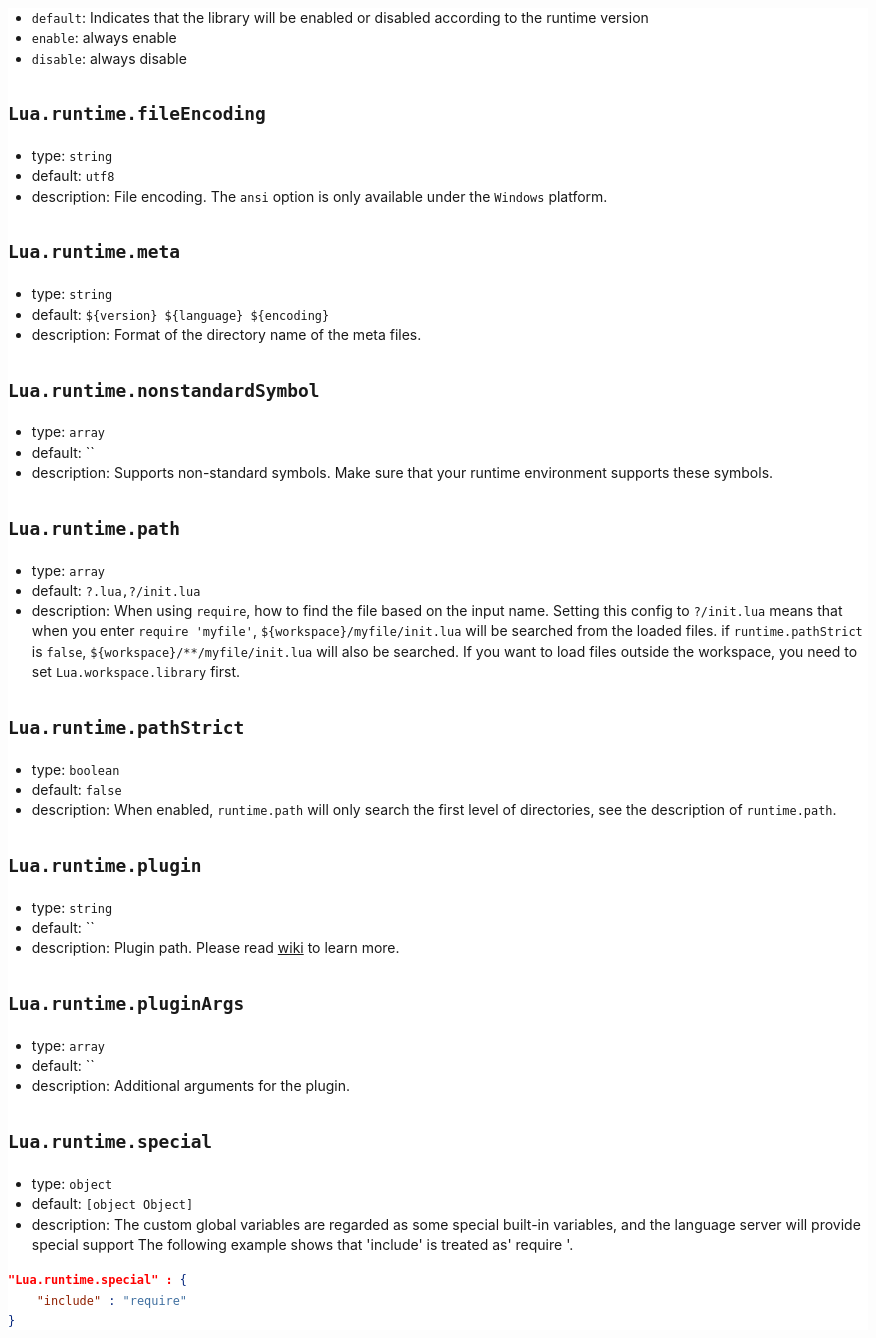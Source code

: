 
* `default`: Indicates that the library will be enabled or disabled according to the runtime version
* `enable`: always enable
* `disable`: always disable

## `Lua.runtime.fileEncoding`
- type: `string`
- default: `utf8`
- description:    File encoding. The `ansi` option is only available under the `Windows` platform.
## `Lua.runtime.meta`
- type: `string`
- default: `${version} ${language} ${encoding}`
- description:    Format of the directory name of the meta files.
## `Lua.runtime.nonstandardSymbol`
- type: `array`
- default: ``
- description:    Supports non-standard symbols. Make sure that your runtime environment supports these symbols.
## `Lua.runtime.path`
- type: `array`
- default: `?.lua,?/init.lua`
- description:    When using `require`, how to find the file based on the input name.
Setting this config to `?/init.lua` means that when you enter `require 'myfile'`, `${workspace}/myfile/init.lua` will be searched from the loaded files.
if `runtime.pathStrict` is `false`, `${workspace}/**/myfile/init.lua` will also be searched.
If you want to load files outside the workspace, you need to set `Lua.workspace.library` first.

## `Lua.runtime.pathStrict`
- type: `boolean`
- default: `false`
- description:    When enabled, `runtime.path` will only search the first level of directories, see the description of `runtime.path`.
## `Lua.runtime.plugin`
- type: `string`
- default: ``
- description:    Plugin path. Please read [wiki](https://github.com/sumneko/lua-language-server/wiki/Plugins) to learn more.
## `Lua.runtime.pluginArgs`
- type: `array`
- default: ``
- description:    Additional arguments for the plugin.
## `Lua.runtime.special`
- type: `object`
- default: `[object Object]`
- description:    The custom global variables are regarded as some special built-in variables, and the language server will provide special support
The following example shows that 'include' is treated as' require '.
```json
"Lua.runtime.special" : {
    "include" : "require"
}
```
